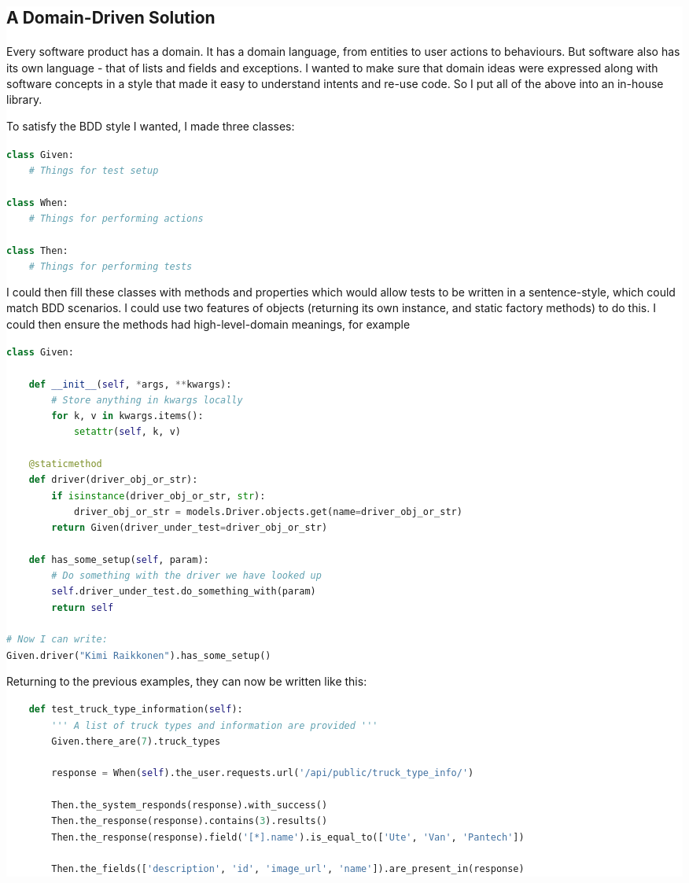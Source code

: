 ## A Domain-Driven Solution

Every software product has a domain. It has a domain language, from entities to user actions to behaviours. But software also has its own language - that of lists and fields and exceptions. I wanted to make sure that domain ideas were expressed along with software concepts in a style that made it easy to understand intents and re-use code. So I put all of the above into an in-house library.

To satisfy the BDD style I wanted, I made three classes:

```python
class Given:
    # Things for test setup

class When:
    # Things for performing actions

class Then:
    # Things for performing tests
```

I could then fill these classes with methods and properties which would allow tests to be written in a sentence-style, which could match BDD scenarios. I could use two features of objects (returning its own instance, and static factory methods) to do this. I could then ensure the methods had high-level-domain meanings, for example

```python
class Given:

    def __init__(self, *args, **kwargs):
        # Store anything in kwargs locally
        for k, v in kwargs.items():
            setattr(self, k, v)

    @staticmethod
    def driver(driver_obj_or_str):
        if isinstance(driver_obj_or_str, str):
            driver_obj_or_str = models.Driver.objects.get(name=driver_obj_or_str)
        return Given(driver_under_test=driver_obj_or_str)

    def has_some_setup(self, param):
        # Do something with the driver we have looked up
        self.driver_under_test.do_something_with(param)
        return self

# Now I can write:
Given.driver("Kimi Raikkonen").has_some_setup()
```

Returning to the previous examples, they can now be written like this:

```python
    def test_truck_type_information(self):
        ''' A list of truck types and information are provided '''
        Given.there_are(7).truck_types

        response = When(self).the_user.requests.url('/api/public/truck_type_info/')

        Then.the_system_responds(response).with_success()
        Then.the_response(response).contains(3).results()
        Then.the_response(response).field('[*].name').is_equal_to(['Ute', 'Van', 'Pantech'])

        Then.the_fields(['description', 'id', 'image_url', 'name']).are_present_in(response)
```
